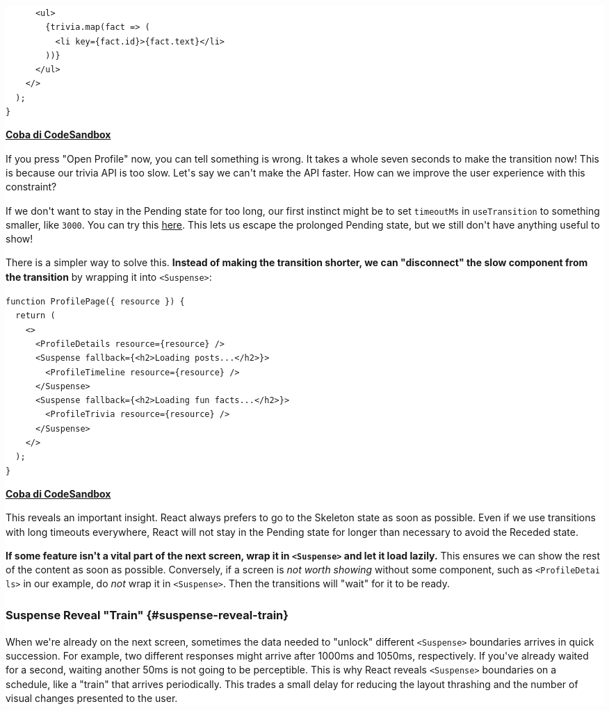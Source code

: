 ```js{8,13-25}
      <ul>
        {trivia.map(fact => (
          <li key={fact.id}>{fact.text}</li>
        ))}
      </ul>
    </>
  );
}
```

**[Coba di CodeSandbox](https://codesandbox.io/s/focused-mountain-uhkzg)**

If you press "Open Profile" now, you can tell something is wrong. It takes a whole seven seconds to make the transition now! This is because our trivia API is too slow. Let's say we can't make the API faster. How can we improve the user experience with this constraint?

If we don't want to stay in the Pending state for too long, our first instinct might be to set `timeoutMs` in `useTransition` to something smaller, like `3000`. You can try this [here](https://codesandbox.io/s/practical-kowalevski-kpjg4). This lets us escape the prolonged Pending state, but we still don't have anything useful to show!

There is a simpler way to solve this. **Instead of making the transition shorter, we can "disconnect" the slow component from the transition** by wrapping it into `<Suspense>`:

```js{8,10}
function ProfilePage({ resource }) {
  return (
    <>
      <ProfileDetails resource={resource} />
      <Suspense fallback={<h2>Loading posts...</h2>}>
        <ProfileTimeline resource={resource} />
      </Suspense>
      <Suspense fallback={<h2>Loading fun facts...</h2>}>
        <ProfileTrivia resource={resource} />
      </Suspense>
    </>
  );
}
```

**[Coba di CodeSandbox](https://codesandbox.io/s/condescending-shape-s6694)**

This reveals an important insight. React always prefers to go to the Skeleton state as soon as possible. Even if we use transitions with long timeouts everywhere, React will not stay in the Pending state for longer than necessary to avoid the Receded state.

**If some feature isn't a vital part of the next screen, wrap it in `<Suspense>` and let it load lazily.** This ensures we can show the rest of the content as soon as possible. Conversely, if a screen is *not worth showing* without some component, such as `<ProfileDetails>` in our example, do *not* wrap it in `<Suspense>`. Then the transitions will "wait" for it to be ready.

### Suspense Reveal "Train" {#suspense-reveal-train}

When we're already on the next screen, sometimes the data needed to "unlock" different `<Suspense>` boundaries arrives in quick succession. For example, two different responses might arrive after 1000ms and 1050ms, respectively. If you've already waited for a second, waiting another 50ms is not going to be perceptible. This is why React reveals `<Suspense>` boundaries on a schedule, like a "train" that arrives periodically. This trades a small delay for reducing the layout thrashing and the number of visual changes presented to the user.
